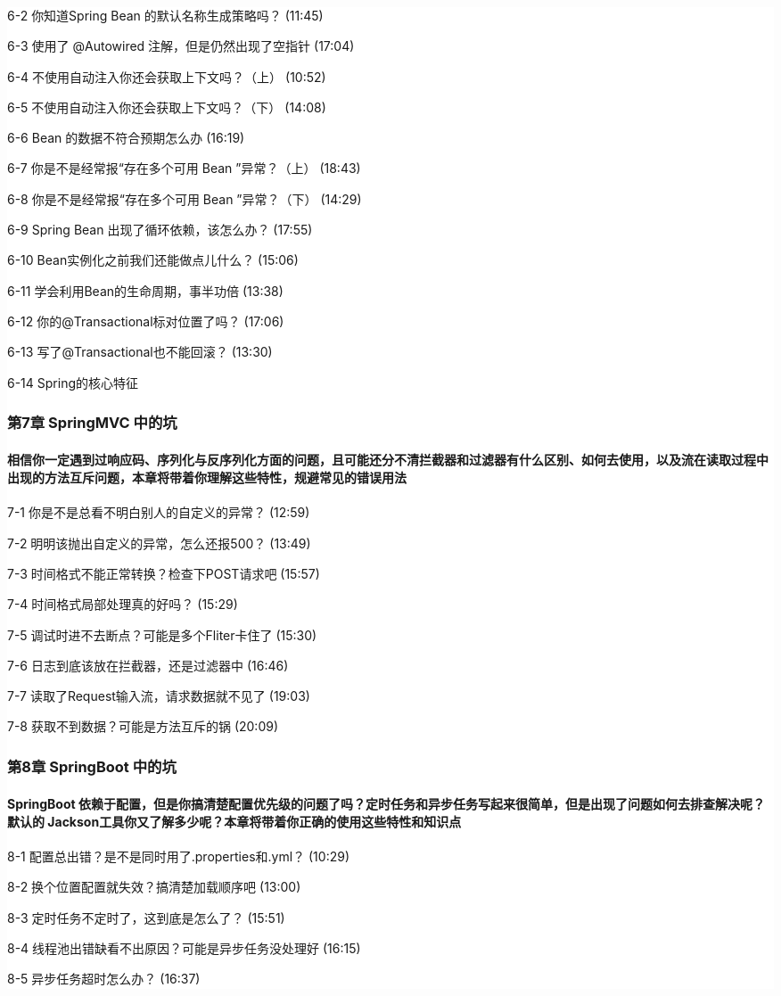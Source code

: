 6-2 你知道Spring Bean 的默认名称生成策略吗？ (11:45)

6-3 使用了 @Autowired 注解，但是仍然出现了空指针 (17:04)

6-4 不使用自动注入你还会获取上下文吗？（上） (10:52)

6-5 不使用自动注入你还会获取上下文吗？（下） (14:08)

6-6 Bean 的数据不符合预期怎么办 (16:19)

6-7 你是不是经常报“存在多个可用 Bean ”异常？（上） (18:43)

6-8 你是不是经常报“存在多个可用 Bean ”异常？（下） (14:29)

6-9 Spring Bean 出现了循环依赖，该怎么办？ (17:55)

6-10 Bean实例化之前我们还能做点儿什么？ (15:06)

6-11 学会利用Bean的生命周期，事半功倍 (13:38)

6-12 你的@Transactional标对位置了吗？ (17:06)

6-13 写了@Transactional也不能回滚？ (13:30)

6-14 Spring的核心特征


### 第7章 SpringMVC 中的坑

#### 相信你一定遇到过响应码、序列化与反序列化方面的问题，且可能还分不清拦截器和过滤器有什么区别、如何去使用，以及流在读取过程中出现的方法互斥问题，本章将带着你理解这些特性，规避常见的错误用法
7-1 你是不是总看不明白别人的自定义的异常？ (12:59)

7-2 明明该抛出自定义的异常，怎么还报500？ (13:49)

7-3 时间格式不能正常转换？检查下POST请求吧 (15:57)

7-4 时间格式局部处理真的好吗？ (15:29)

7-5 调试时进不去断点？可能是多个Fliter卡住了 (15:30)

7-6 日志到底该放在拦截器，还是过滤器中 (16:46)

7-7 读取了Request输入流，请求数据就不见了 (19:03)

7-8 获取不到数据？可能是方法互斥的锅 (20:09)


### 第8章 SpringBoot 中的坑

#### SpringBoot 依赖于配置，但是你搞清楚配置优先级的问题了吗？定时任务和异步任务写起来很简单，但是出现了问题如何去排查解决呢？默认的 Jackson工具你又了解多少呢？本章将带着你正确的使用这些特性和知识点
8-1 配置总出错？是不是同时用了.properties和.yml？ (10:29)

8-2 换个位置配置就失效？搞清楚加载顺序吧 (13:00)

8-3 定时任务不定时了，这到底是怎么了？ (15:51)

8-4 线程池出错缺看不出原因？可能是异步任务没处理好 (16:15)

8-5 异步任务超时怎么办？ (16:37)
